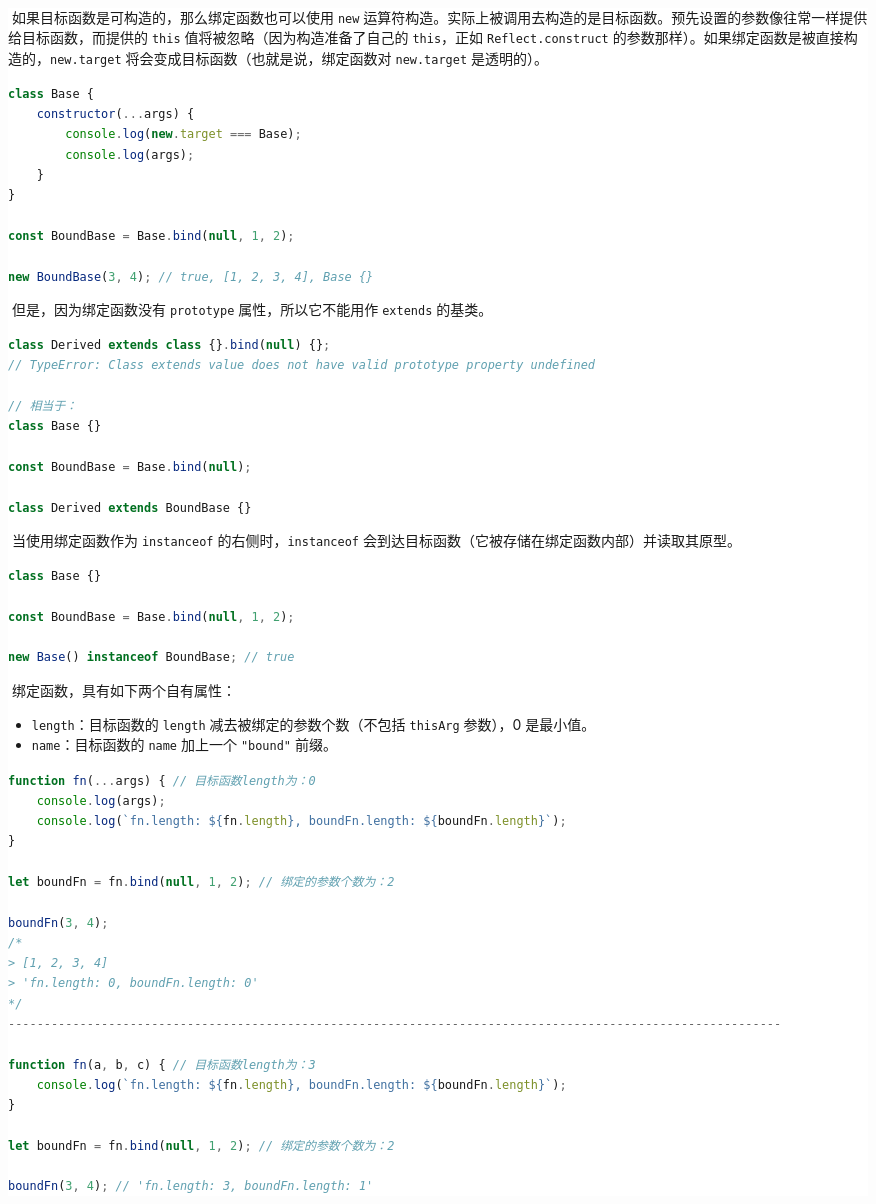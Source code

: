 ​		如果目标函数是可构造的，那么绑定函数也可以使用 `new` 运算符构造。实际上被调用去构造的是目标函数。预先设置的参数像往常一样提供给目标函数，而提供的 `this` 值将被忽略（因为构造准备了自己的 `this`，正如 `Reflect.construct` 的参数那样）。如果绑定函数是被直接构造的，`new.target` 将会变成目标函数（也就是说，绑定函数对 `new.target` 是透明的）。

```js
class Base {
  	constructor(...args) {
    	console.log(new.target === Base);
    	console.log(args);
  	}
}

const BoundBase = Base.bind(null, 1, 2);

new BoundBase(3, 4); // true, [1, 2, 3, 4], Base {}
```

​		但是，因为绑定函数没有 `prototype` 属性，所以它不能用作 `extends` 的基类。

```js
class Derived extends class {}.bind(null) {};
// TypeError: Class extends value does not have valid prototype property undefined

// 相当于：
class Base {}

const BoundBase = Base.bind(null);

class Derived extends BoundBase {}
```

​		当使用绑定函数作为 `instanceof` 的右侧时，`instanceof` 会到达目标函数（它被存储在绑定函数内部）并读取其原型。

```js
class Base {}

const BoundBase = Base.bind(null, 1, 2);

new Base() instanceof BoundBase; // true
```

​		绑定函数，具有如下两个自有属性：

- `length`：目标函数的 `length` 减去被绑定的参数个数（不包括 `thisArg` 参数），0 是最小值。
- `name`：目标函数的 `name` 加上一个 `"bound"` 前缀。

```js
function fn(...args) { // 目标函数length为：0
	console.log(args);
    console.log(`fn.length: ${fn.length}, boundFn.length: ${boundFn.length}`);
}

let boundFn = fn.bind(null, 1, 2); // 绑定的参数个数为：2

boundFn(3, 4);
/*
> [1, 2, 3, 4]
> 'fn.length: 0, boundFn.length: 0'
*/
------------------------------------------------------------------------------------------------------------

function fn(a, b, c) { // 目标函数length为：3
    console.log(`fn.length: ${fn.length}, boundFn.length: ${boundFn.length}`);
}

let boundFn = fn.bind(null, 1, 2); // 绑定的参数个数为：2

boundFn(3, 4); // 'fn.length: 3, boundFn.length: 1'
```